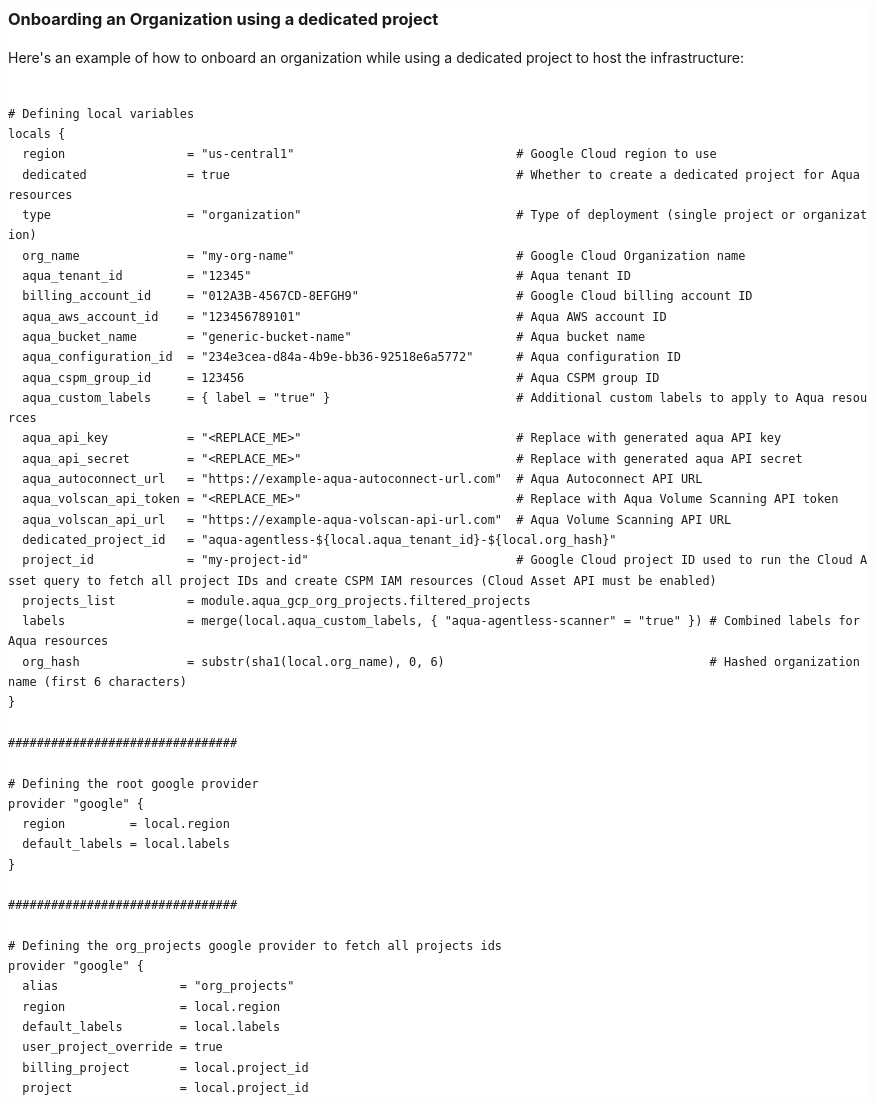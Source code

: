 
### Onboarding an Organization using a dedicated project 

Here's an example of how to onboard an organization while using a dedicated project to host the infrastructure:

```hcl

# Defining local variables
locals {
  region                 = "us-central1"                               # Google Cloud region to use
  dedicated              = true                                        # Whether to create a dedicated project for Aqua resources
  type                   = "organization"                              # Type of deployment (single project or organization)
  org_name               = "my-org-name"                               # Google Cloud Organization name
  aqua_tenant_id         = "12345"                                     # Aqua tenant ID
  billing_account_id     = "012A3B-4567CD-8EFGH9"                      # Google Cloud billing account ID
  aqua_aws_account_id    = "123456789101"                              # Aqua AWS account ID
  aqua_bucket_name       = "generic-bucket-name"                       # Aqua bucket name
  aqua_configuration_id  = "234e3cea-d84a-4b9e-bb36-92518e6a5772"      # Aqua configuration ID
  aqua_cspm_group_id     = 123456                                      # Aqua CSPM group ID
  aqua_custom_labels     = { label = "true" }                          # Additional custom labels to apply to Aqua resources
  aqua_api_key           = "<REPLACE_ME>"                              # Replace with generated aqua API key
  aqua_api_secret        = "<REPLACE_ME>"                              # Replace with generated aqua API secret
  aqua_autoconnect_url   = "https://example-aqua-autoconnect-url.com"  # Aqua Autoconnect API URL
  aqua_volscan_api_token = "<REPLACE_ME>"                              # Replace with Aqua Volume Scanning API token
  aqua_volscan_api_url   = "https://example-aqua-volscan-api-url.com"  # Aqua Volume Scanning API URL
  dedicated_project_id   = "aqua-agentless-${local.aqua_tenant_id}-${local.org_hash}"
  project_id             = "my-project-id"                             # Google Cloud project ID used to run the Cloud Asset query to fetch all project IDs and create CSPM IAM resources (Cloud Asset API must be enabled)
  projects_list          = module.aqua_gcp_org_projects.filtered_projects 
  labels                 = merge(local.aqua_custom_labels, { "aqua-agentless-scanner" = "true" }) # Combined labels for Aqua resources
  org_hash               = substr(sha1(local.org_name), 0, 6)                                     # Hashed organization name (first 6 characters)
}

################################

# Defining the root google provider
provider "google" {
  region         = local.region
  default_labels = local.labels
}

################################

# Defining the org_projects google provider to fetch all projects ids
provider "google" {
  alias                 = "org_projects"
  region                = local.region
  default_labels        = local.labels
  user_project_override = true
  billing_project       = local.project_id
  project               = local.project_id
```
